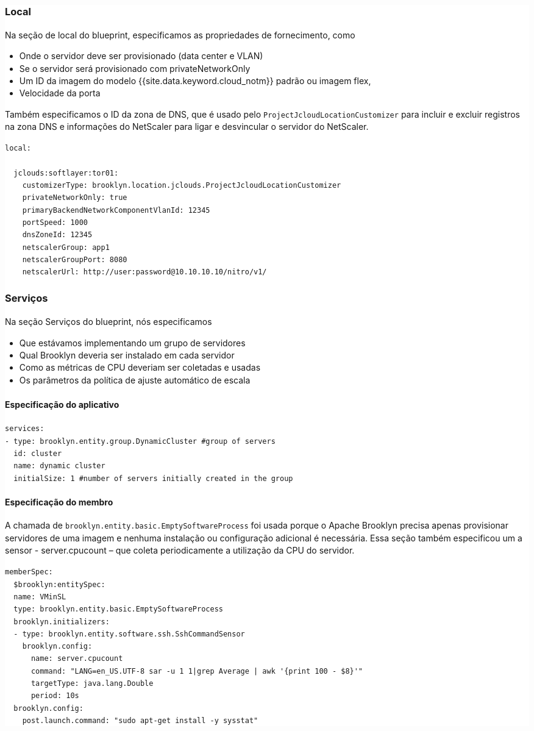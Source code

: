 ### Local

Na seção de local do blueprint, especificamos as propriedades de fornecimento, como

* Onde o servidor deve ser provisionado (data center e VLAN)
* Se o servidor será provisionado com privateNetworkOnly
* Um ID da imagem do modelo {{site.data.keyword.cloud_notm}} padrão ou imagem flex,
* Velocidade da porta

Também especificamos o ID da zona de DNS, que é usado pelo `ProjectJcloudLocationCustomizer` para incluir e excluir registros na zona DNS e informações do NetScaler para ligar e desvincular o servidor do NetScaler.

    local:

      jclouds:softlayer:tor01:
        customizerType: brooklyn.location.jclouds.ProjectJcloudLocationCustomizer
        privateNetworkOnly: true
        primaryBackendNetworkComponentVlanId: 12345
        portSpeed: 1000
        dnsZoneId: 12345
        netscalerGroup: app1
        netscalerGroupPort: 8080
        netscalerUrl: http://user:password@10.10.10.10/nitro/v1/

### Serviços

Na seção Serviços do blueprint, nós especificamos

* Que estávamos implementando um grupo de servidores
* Qual Brooklyn deveria ser instalado em cada servidor
* Como as métricas de CPU deveriam ser coletadas e usadas
* Os parâmetros da política de ajuste automático de escala

#### Especificação do aplicativo

    services:
    - type: brooklyn.entity.group.DynamicCluster #group of servers
      id: cluster
      name: dynamic cluster
      initialSize: 1 #number of servers initially created in the group

#### Especificação do membro

A chamada de `brooklyn.entity.basic.EmptySoftwareProcess` foi usada porque o Apache Brooklyn precisa apenas provisionar servidores de uma imagem e nenhuma instalação ou configuração adicional é necessária. Essa seção também especificou um a sensor - server.cpucount – que coleta periodicamente a utilização da CPU do servidor.

    memberSpec:
      $brooklyn:entitySpec:
      name: VMinSL
      type: brooklyn.entity.basic.EmptySoftwareProcess
      brooklyn.initializers:
      - type: brooklyn.entity.software.ssh.SshCommandSensor
        brooklyn.config:
          name: server.cpucount
          command: "LANG=en_US.UTF-8 sar -u 1 1|grep Average | awk '{print 100 - $8}'"
          targetType: java.lang.Double
          period: 10s
      brooklyn.config:
        post.launch.command: "sudo apt-get install -y sysstat"
